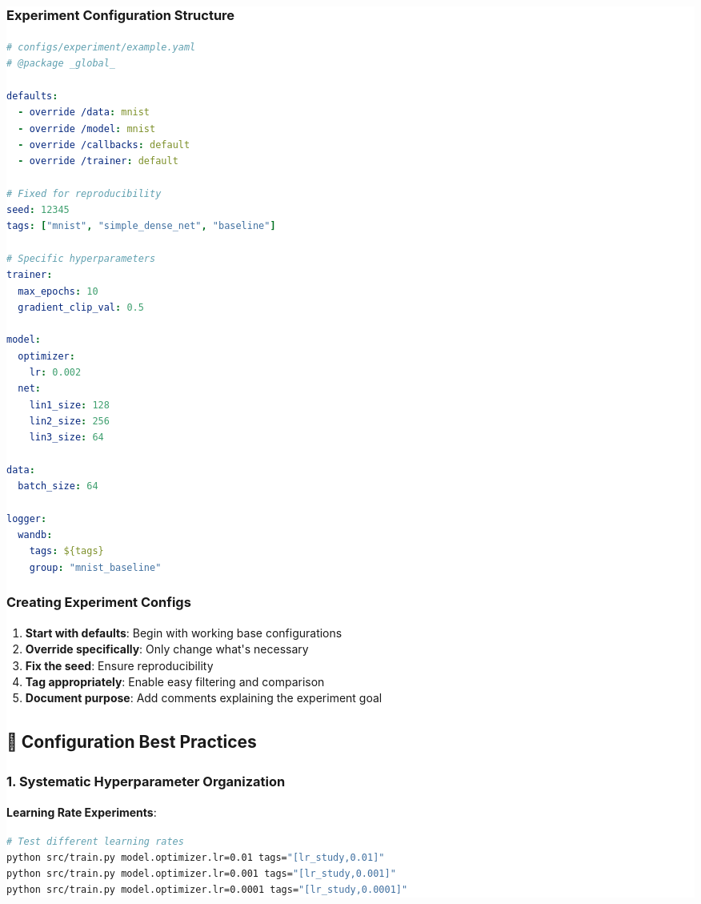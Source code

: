 ### Experiment Configuration Structure

```yaml
# configs/experiment/example.yaml
# @package _global_

defaults:
  - override /data: mnist
  - override /model: mnist
  - override /callbacks: default
  - override /trainer: default

# Fixed for reproducibility
seed: 12345
tags: ["mnist", "simple_dense_net", "baseline"]

# Specific hyperparameters
trainer:
  max_epochs: 10
  gradient_clip_val: 0.5

model:
  optimizer:
    lr: 0.002
  net:
    lin1_size: 128
    lin2_size: 256
    lin3_size: 64

data:
  batch_size: 64

logger:
  wandb:
    tags: ${tags}
    group: "mnist_baseline"
```

### Creating Experiment Configs

1. **Start with defaults**: Begin with working base configurations
2. **Override specifically**: Only change what's necessary
3. **Fix the seed**: Ensure reproducibility
4. **Tag appropriately**: Enable easy filtering and comparison
5. **Document purpose**: Add comments explaining the experiment goal

## 🎯 Configuration Best Practices

### 1. Systematic Hyperparameter Organization

**Learning Rate Experiments**:
```bash
# Test different learning rates
python src/train.py model.optimizer.lr=0.01 tags="[lr_study,0.01]"
python src/train.py model.optimizer.lr=0.001 tags="[lr_study,0.001]"
python src/train.py model.optimizer.lr=0.0001 tags="[lr_study,0.0001]"
```
